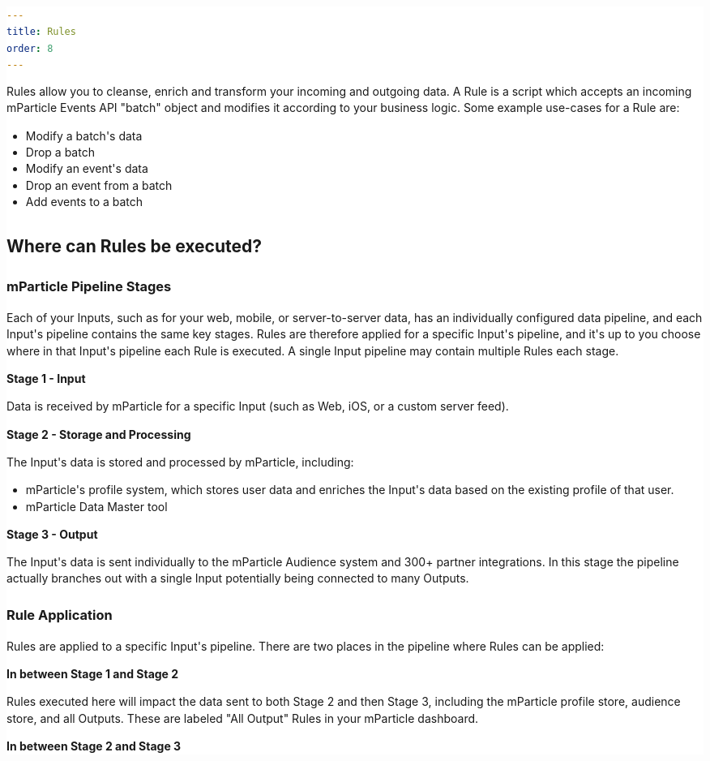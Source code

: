 ```yaml
---
title: Rules
order: 8
---
```


Rules allow you to cleanse, enrich and transform your incoming and outgoing data. A Rule is a script which accepts an incoming mParticle Events API "batch" object and modifies it according to your business logic. Some example use-cases for a Rule are:

* Modify a batch's data
* Drop a batch
* Modify an event's data
* Drop an event from a batch
* Add events to a batch

## Where can Rules be executed?

### mParticle Pipeline Stages

Each of your Inputs, such as for your web, mobile, or server-to-server data, has an individually configured data pipeline, and each Input's pipeline contains the same key stages. Rules are therefore applied for a specific Input's pipeline, and it's up to you choose where in that Input's pipeline each Rule is executed. A single Input pipeline may contain multiple Rules each stage.

**Stage 1 - Input**
   
Data is received by mParticle for a specific Input (such as Web, iOS, or a custom server feed).

**Stage 2 - Storage and Processing** 

The Input's data is stored and processed by mParticle, including:
- mParticle's profile system, which stores user data and enriches the Input's data based on the existing profile of that user.
- mParticle Data Master tool

**Stage 3 - Output**

The Input's data is sent individually to the mParticle Audience system and 300+ partner integrations. In this stage the pipeline actually branches out with a single Input potentially being connected to many Outputs.

### Rule Application

Rules are applied to a specific Input's pipeline. There are two places in the pipeline where Rules can be applied:

**In between Stage 1 and Stage 2** 

Rules executed here will impact the data sent to both Stage 2 and then Stage 3, including the mParticle profile store, audience store, and all Outputs. These are labeled "All Output" Rules in your mParticle dashboard.

**In between Stage 2 and Stage 3**
